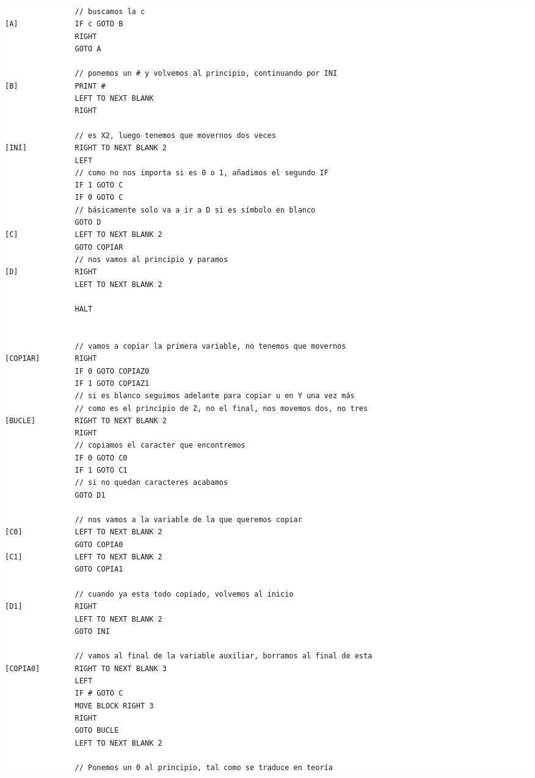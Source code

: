 ```
				// buscamos la c
[A]				IF c GOTO B
				RIGHT
				GOTO A

				// ponemos un # y volvemos al principio, continuando por INI
[B]				PRINT #
				LEFT TO NEXT BLANK
				RIGHT

				// es X2, luego tenemos que movernos dos veces
[INI]			RIGHT TO NEXT BLANK 2			
				LEFT
				// como no nos importa si es 0 o 1, añadimos el segundo IF
				IF 1 GOTO C							
				IF 0 GOTO C
				// básicamente solo va a ir a D si es símbolo en blanco						
				GOTO D
[C]				LEFT TO NEXT BLANK 2
				GOTO COPIAR
				// nos vamos al principio y paramos
[D]				RIGHT
				LEFT TO NEXT BLANK 2

				HALT


				// vamos a copiar la primera variable, no tenemos que movernos
[COPIAR]		RIGHT									
				IF 0 GOTO COPIAZ0
				IF 1 GOTO COPIAZ1
				// si es blanco seguimos adelante para copiar u en Y una vez más										
				// como es el principio de Z, no el final, nos movemos dos, no tres
[BUCLE]			RIGHT TO NEXT BLANK 2 			
				RIGHT
				// copiamos el caracter que encontremos
				IF 0 GOTO C0
				IF 1 GOTO C1
				// si no quedan caracteres acabamos
				GOTO D1

				// nos vamos a la variable de la que queremos copiar
[C0]			LEFT TO NEXT BLANK 2
				GOTO COPIA0
[C1]			LEFT TO NEXT BLANK 2
				GOTO COPIA1

				// cuando ya esta todo copiado, volvemos al inicio
[D1]			RIGHT
				LEFT TO NEXT BLANK 2
				GOTO INI

				// vamos al final de la variable auxiliar, borramos al final de esta
[COPIA0]		RIGHT TO NEXT BLANK 3 			
				LEFT
				IF # GOTO C
				MOVE BLOCK RIGHT 3
				RIGHT
				GOTO BUCLE
				LEFT TO NEXT BLANK 2

				// Ponemos un 0 al principio, tal como se traduce en teoría
```